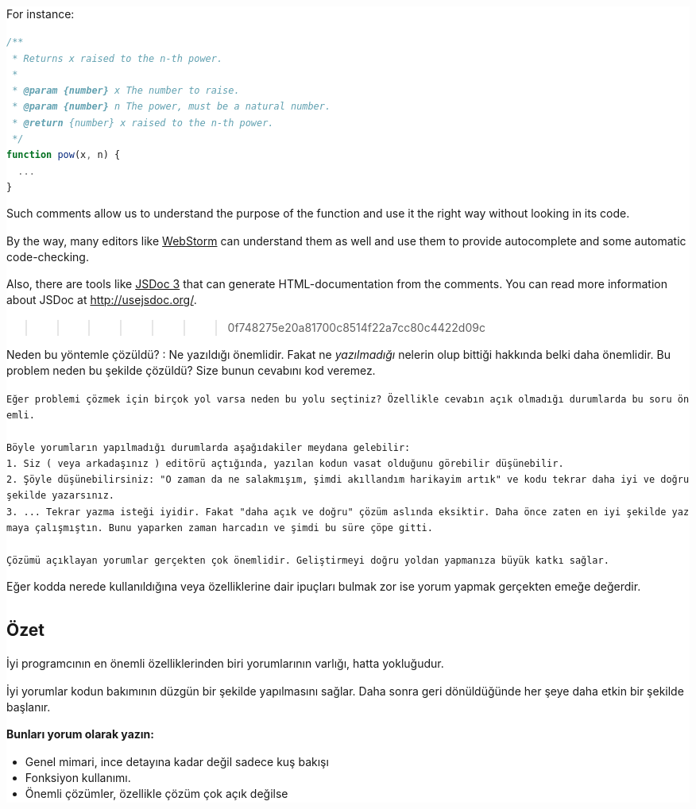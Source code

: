 For instance:
```js
/**
 * Returns x raised to the n-th power.
 *
 * @param {number} x The number to raise.
 * @param {number} n The power, must be a natural number.
 * @return {number} x raised to the n-th power.
 */
function pow(x, n) {
  ...
}
```

Such comments allow us to understand the purpose of the function and use it the right way without looking in its code.

By the way, many editors like [WebStorm](https://www.jetbrains.com/webstorm/) can understand them as well and use them to provide autocomplete and some automatic code-checking.

Also, there are tools like [JSDoc 3](https://github.com/jsdoc3/jsdoc) that can generate HTML-documentation from the comments. You can read more information about JSDoc at <http://usejsdoc.org/>.
>>>>>>> 0f748275e20a81700c8514f22a7cc80c4422d09c

Neden bu yöntemle çözüldü?
: Ne yazıldığı önemlidir. Fakat ne *yazılmadığı* nelerin olup bittiği hakkında belki daha önemlidir. Bu problem neden bu şekilde çözüldü? Size bunun cevabını kod veremez.

    Eğer problemi çözmek için birçok yol varsa neden bu yolu seçtiniz? Özellikle cevabın açık olmadığı durumlarda bu soru önemli.

    Böyle yorumların yapılmadığı durumlarda aşağıdakiler meydana gelebilir:
    1. Siz ( veya arkadaşınız ) editörü açtığında, yazılan kodun vasat olduğunu görebilir düşünebilir.
    2. Şöyle düşünebilirsiniz: "O zaman da ne salakmışım, şimdi akıllandım harikayim artık" ve kodu tekrar daha iyi ve doğru şekilde yazarsınız.
    3. ... Tekrar yazma isteği iyidir. Fakat "daha açık ve doğru" çözüm aslında eksiktir. Daha önce zaten en iyi şekilde yazmaya çalışmıştın. Bunu yaparken zaman harcadın ve şimdi bu süre çöpe gitti.

    Çözümü açıklayan yorumlar gerçekten çok önemlidir. Geliştirmeyi doğru yoldan yapmanıza büyük katkı sağlar.

Eğer kodda nerede kullanıldığına veya özelliklerine dair ipuçları bulmak zor ise yorum yapmak gerçekten emeğe değerdir.

## Özet

İyi programcının en önemli özelliklerinden biri yorumlarının varlığı, hatta yokluğudur.

İyi yorumlar kodun bakımının düzgün bir şekilde yapılmasını sağlar. Daha sonra geri dönüldüğünde her şeye daha etkin bir şekilde başlanır.

**Bunları yorum olarak yazın:**

- Genel mimari, ince detayına kadar değil sadece kuş bakışı
- Fonksiyon kullanımı.
- Önemli çözümler, özellikle çözüm çok açık değilse
